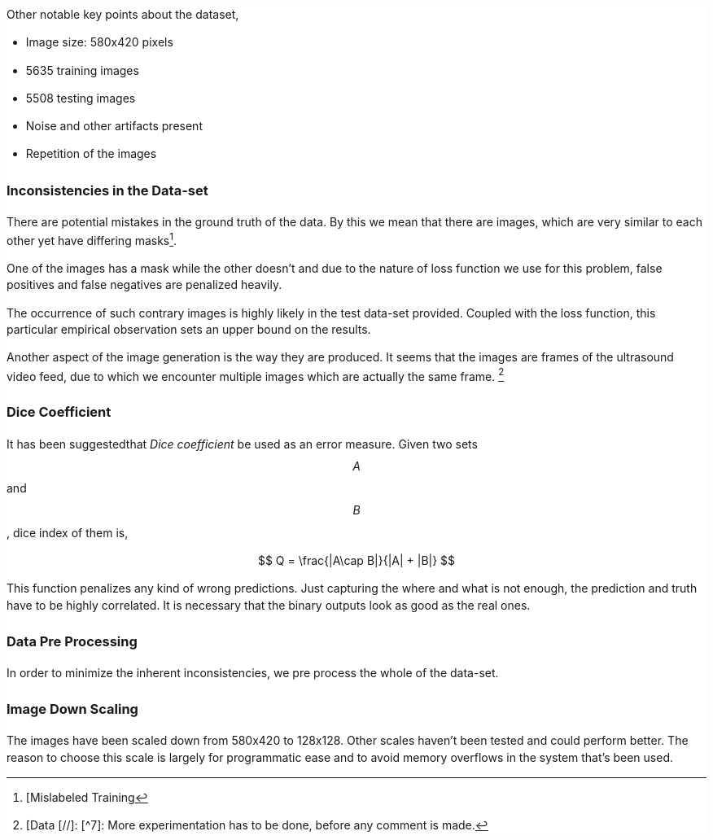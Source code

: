 Other notable key points about the dataset,

-   Image size: 580x420 pixels

-   5635 training images

-   5508 testing images

-   Noise and other artifacts present

-   Repetition of the images

### Inconsistencies in the Data-set

There are potential mistakes in the ground truth of the data. By this we
mean that there are images, which are very similar to each other yet
have differing masks[^5].

One of the images has a mask while the other doesn’t and due to the
nature of loss function we use for this problem, false positives and
false negatives are penalized heavily.

The occurrence of such contrary images is highly likely in the test
data-set provided. Coupled with the loss function, this particular
empirical observation sets an upper bound on the results.

Another aspect of the image generation is the way they are produced. It
seems that the images are frames of the ultrasound video feed, due to
which we encounter multiple images which are actually the same frame.
[^6]

### Dice Coefficient

It has been suggestedthat *Dice coefficient* be used as an error
measure. Given two sets $$A$$ and $$B$$, dice index of them is, 

$$
Q = \frac{|A\cap B|}{|A| + |B|}
$$

This function penalizes any kind of wrong predictions. Just
capturing the where and what is not enough, the prediction and truth
have to be highly correlated. It is necessary that the binary outputs
look as good as the real ones.

### Data Pre Processing

In order to minimize the inherent inconsistencies, we pre process the
whole of the data-set.

### Image Down Scaling

The images have been scaled down from 580x420 to 128x128. Other scales
haven’t been tested and could perform better. The reason to choose this
scale is largely for programmatic ease and to avoid memory overflows in
the system that’s been used.


[^1]: [Pain Management
[^2]: [Wikipedia: Brachial
[^3]: [U-net: Convolutional networks for biomedical image](https://arxiv.org/pdf/1505.04597.pdf)
[^4]: [Kaggle: Ultrasound Nerve
[^5]: [Mislabeled Training
[^6]: [Data
[//]: [^7]: More experimentation has to be done, before any comment is made.
[^8]: [Deep Dreams](https://blog.keras.io/category/demo.html)
[^9]: [Hinton et al, 2006](https://www.cs.toronto.edu/~hinton/science.pdf)